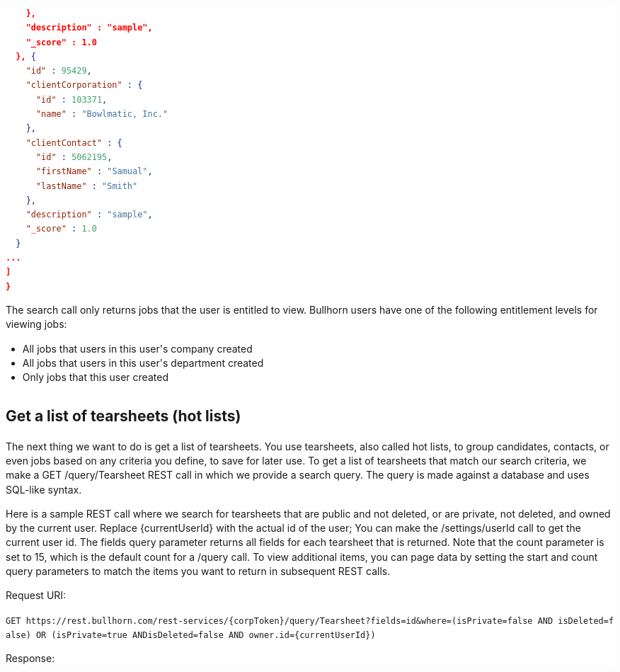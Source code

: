 ~~~ json
    },
    "description" : "sample",
    "_score" : 1.0
  }, {
    "id" : 95429,
    "clientCorporation" : {
      "id" : 103371,
      "name" : "Bowlmatic, Inc."
    },
    "clientContact" : {
      "id" : 5062195,
      "firstName" : "Samual",
      "lastName" : "Smith"
    },
    "description" : "sample",
    "_score" : 1.0
  }
...
]
}
~~~

The search call only returns jobs that the user is entitled to view. Bullhorn users have one of the following entitlement levels for viewing jobs:

* All jobs that users in this user's company created
* All jobs that users in this user's department created
* Only jobs that this user created

## Get a list of tearsheets (hot lists)

The next thing we want to do is get a list of tearsheets. You use tearsheets, also called hot lists, to group candidates, contacts, or even jobs based on any criteria you define, to save for later use. To get a list of tearsheets that match our search criteria, we make a GET /query/Tearsheet REST call in which we provide a search query. The query is made against a database and uses SQL-like syntax.

Here is a sample REST call where we search for tearsheets that are public and not deleted, or are private, not deleted, and owned by the current user. Replace {currentUserId} with the actual id of the user; You can make the /settings/userId call to get the current user id. The fields query parameter returns all fields for each tearsheet that is returned. Note that the count parameter is set to 15, which is the default count for a /query call. To view additional items, you can page data by setting the start and count query parameters to match the items you want to return in subsequent REST calls.

Request URI:

~~~ http
GET https://rest.bullhorn.com/rest-services/{corpToken}/query/Tearsheet?fields=id&where=(isPrivate=false AND isDeleted=false) OR (isPrivate=true ANDisDeleted=false AND owner.id={currentUserId})
~~~

Response:
